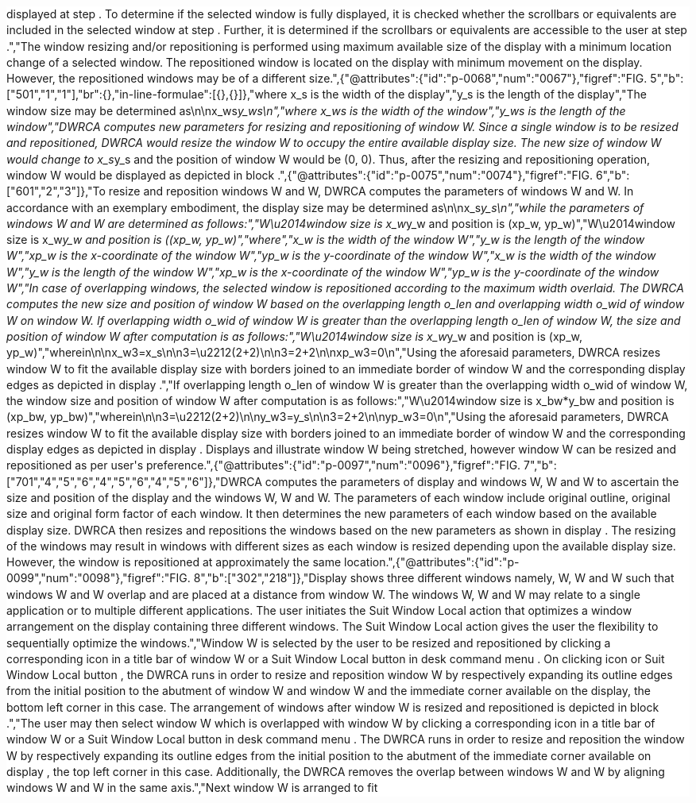 displayed at step . To determine if the selected window is fully displayed, it is checked whether the scrollbars or equivalents are included in the selected window at step . Further, it is determined if the scrollbars or equivalents are accessible to the user at step .","The window resizing and\/or repositioning is performed using maximum available size of the display with a minimum location change of a selected window. The repositioned window is located on the display with minimum movement on the display. However, the repositioned windows may be of a different size.",{"@attributes":{"id":"p-0068","num":"0067"},"figref":"FIG. 5","b":["501","1","1"],"br":{},"in-line-formulae":[{},{}]},"where x_s is the width of the display","y_s is the length of the display","The window size may be determined as\n\nx_ws*y_ws\n","where x_ws is the width of the window","y_ws is the length of the window","DWRCA computes new parameters for resizing and repositioning of window W. Since a single window is to be resized and repositioned, DWRCA would resize the window W to occupy the entire available display size. The new size of window W would change to x_s*y_s and the position of window W would be (0, 0). Thus, after the resizing and repositioning operation, window W would be displayed as depicted in block .",{"@attributes":{"id":"p-0075","num":"0074"},"figref":"FIG. 6","b":["601","2","3"]},"To resize and reposition windows W and W, DWRCA computes the parameters of windows W and W. In accordance with an exemplary embodiment, the display size may be determined as\n\nx_s*y_s\n","while the parameters of windows W and W are determined as follows:","W\u2014window size is x_w*y_w and position is (xp_w, yp_w)","W\u2014window size is x_w*y_w and position is ((xp_w, yp_w)","where","x_w is the width of the window W","y_w is the length of the window W","xp_w is the x-coordinate of the window W","yp_w is the y-coordinate of the window W","x_w is the width of the window W","y_w is the length of the window W","xp_w is the x-coordinate of the window W","yp_w is the y-coordinate of the window W","In case of overlapping windows, the selected window is repositioned according to the maximum width overlaid. The DWRCA computes the new size and position of window W based on the overlapping length o_len and overlapping width o_wid of window W on window W. If overlapping width o_wid of window W is greater than the overlapping length o_len of window W, the size and position of window W after computation is as follows:","W\u2014window size is x_w*y_w and position is (xp_w, yp_w)","wherein\n\nx_w3=x_s\n\n3=\u2212(2+2)\n\n3=2+2\n\nxp_w3=0\n","Using the aforesaid parameters, DWRCA resizes window W to fit the available display size with borders joined to an immediate border of window W and the corresponding display edges as depicted in display .","If overlapping length o_len of window W is greater than the overlapping width o_wid of window W, the window size and position of window W after computation is as follows:","W\u2014window size is x_bw*y_bw and position is (xp_bw, yp_bw)","wherein\n\n3=\u2212(2+2)\n\ny_w3=y_s\n\n3=2+2\n\nyp_w3=0\n","Using the aforesaid parameters, DWRCA resizes window W to fit the available display size with borders joined to an immediate border of window W and the corresponding display edges as depicted in display . Displays  and  illustrate window W being stretched, however window W can be resized and repositioned as per user's preference.",{"@attributes":{"id":"p-0097","num":"0096"},"figref":"FIG. 7","b":["701","4","5","6","4","5","6","4","5","6"]},"DWRCA computes the parameters of display and windows W, W and W to ascertain the size and position of the display and the windows W, W and W. The parameters of each window include original outline, original size and original form factor of each window. It then determines the new parameters of each window based on the available display size. DWRCA then resizes and repositions the windows based on the new parameters as shown in display . The resizing of the windows may result in windows with different sizes as each window is resized depending upon the available display size. However, the window is repositioned at approximately the same location.",{"@attributes":{"id":"p-0099","num":"0098"},"figref":"FIG. 8","b":["302","218"]},"Display  shows three different windows namely, W, W and W such that windows W and W overlap and are placed at a distance from window W. The windows W, W and W may relate to a single application or to multiple different applications. The user initiates the Suit Window Local action that optimizes a window arrangement on the display containing three different windows. The Suit Window Local action gives the user the flexibility to sequentially optimize the windows.","Window W is selected by the user to be resized and repositioned by clicking a corresponding icon  in a title bar of window W or a Suit Window Local button  in desk command menu . On clicking icon  or Suit Window Local button , the DWRCA runs in order to resize and reposition window W by respectively expanding its outline edges from the initial position to the abutment of window W and window W and the immediate corner available on the display, the bottom left corner in this case. The arrangement of windows after window W is resized and repositioned is depicted in block .","The user may then select window W which is overlapped with window W by clicking a corresponding icon  in a title bar of window W or a Suit Window Local button  in desk command menu . The DWRCA runs in order to resize and reposition the window W by respectively expanding its outline edges from the initial position to the abutment of the immediate corner available on display , the top left corner in this case. Additionally, the DWRCA removes the overlap between windows W and W by aligning windows W and W in the same axis.","Next window W is arranged to fit